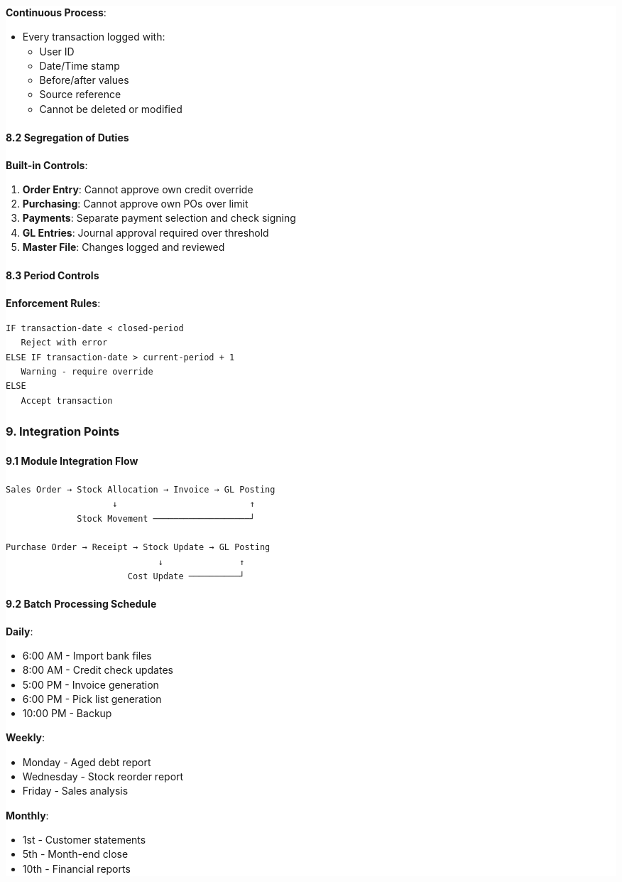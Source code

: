 **Continuous Process**:
- Every transaction logged with:
  - User ID
  - Date/Time stamp
  - Before/after values
  - Source reference
  - Cannot be deleted or modified

#### 8.2 Segregation of Duties

**Built-in Controls**:
1. **Order Entry**: Cannot approve own credit override
2. **Purchasing**: Cannot approve own POs over limit
3. **Payments**: Separate payment selection and check signing
4. **GL Entries**: Journal approval required over threshold
5. **Master File**: Changes logged and reviewed

#### 8.3 Period Controls

**Enforcement Rules**:
```
IF transaction-date < closed-period
   Reject with error
ELSE IF transaction-date > current-period + 1
   Warning - require override
ELSE
   Accept transaction
```

### 9. Integration Points

#### 9.1 Module Integration Flow

```
Sales Order → Stock Allocation → Invoice → GL Posting
                     ↓                          ↑
              Stock Movement ───────────────────┘

Purchase Order → Receipt → Stock Update → GL Posting
                              ↓               ↑
                        Cost Update ──────────┘
```

#### 9.2 Batch Processing Schedule

**Daily**:
- 6:00 AM - Import bank files
- 8:00 AM - Credit check updates
- 5:00 PM - Invoice generation
- 6:00 PM - Pick list generation
- 10:00 PM - Backup

**Weekly**:
- Monday - Aged debt report
- Wednesday - Stock reorder report
- Friday - Sales analysis

**Monthly**:
- 1st - Customer statements
- 5th - Month-end close
- 10th - Financial reports